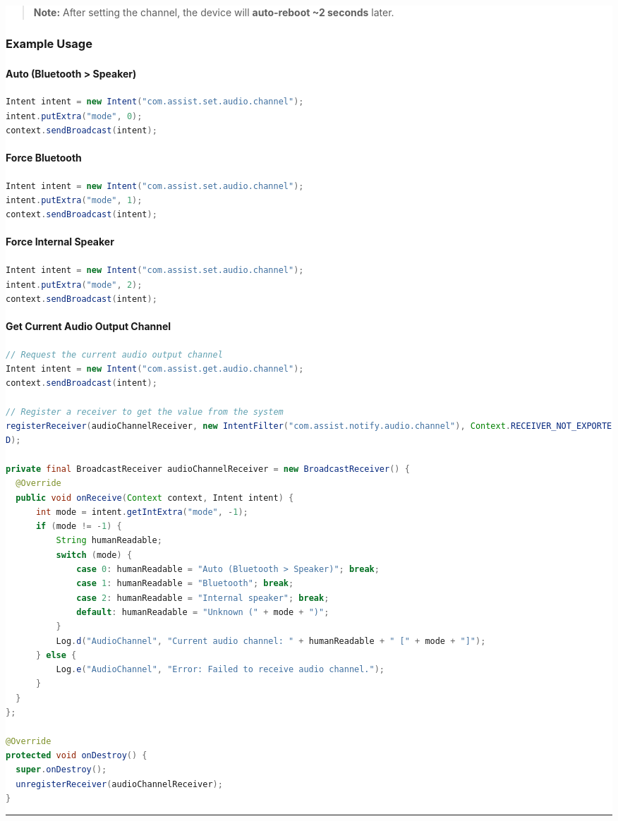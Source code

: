 > **Note:** After setting the channel, the device will **auto-reboot \~2 seconds** later.

### **Example Usage**

#### **Auto (Bluetooth > Speaker)**

```java
Intent intent = new Intent("com.assist.set.audio.channel");
intent.putExtra("mode", 0);
context.sendBroadcast(intent);
```

#### **Force Bluetooth**

```java
Intent intent = new Intent("com.assist.set.audio.channel");
intent.putExtra("mode", 1);
context.sendBroadcast(intent);
```

#### **Force Internal Speaker**

```java
Intent intent = new Intent("com.assist.set.audio.channel");
intent.putExtra("mode", 2);
context.sendBroadcast(intent);
```

#### **Get Current Audio Output Channel**

```java
// Request the current audio output channel
Intent intent = new Intent("com.assist.get.audio.channel");
context.sendBroadcast(intent);

// Register a receiver to get the value from the system
registerReceiver(audioChannelReceiver, new IntentFilter("com.assist.notify.audio.channel"), Context.RECEIVER_NOT_EXPORTED);

private final BroadcastReceiver audioChannelReceiver = new BroadcastReceiver() {
  @Override
  public void onReceive(Context context, Intent intent) {
      int mode = intent.getIntExtra("mode", -1);
      if (mode != -1) {
          String humanReadable;
          switch (mode) {
              case 0: humanReadable = "Auto (Bluetooth > Speaker)"; break;
              case 1: humanReadable = "Bluetooth"; break;
              case 2: humanReadable = "Internal speaker"; break;
              default: humanReadable = "Unknown (" + mode + ")";
          }
          Log.d("AudioChannel", "Current audio channel: " + humanReadable + " [" + mode + "]");
      } else {
          Log.e("AudioChannel", "Error: Failed to receive audio channel.");
      }
  }
};

@Override
protected void onDestroy() {
  super.onDestroy();
  unregisterReceiver(audioChannelReceiver);
}
```

---